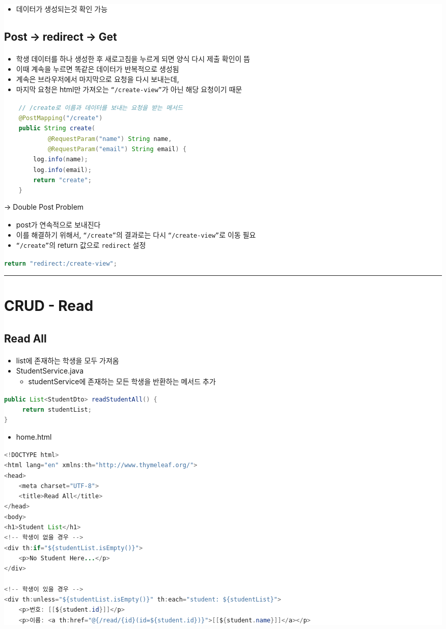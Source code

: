 - 데이터가 생성되는것 확인 가능
## Post → redirect → Get

- 학생 데이터를 하나 생성한 후 새로고침을 누르게 되면 양식 다시 제출 확인이 뜸
- 이때 계속을 누르면 똑같은 데이터가 반복적으로 생성됨
- 계속은 브라우저에서 마지막으로 요청을 다시 보내는데,
- 마지막 요청은 html만 가져오는 `“/create-view”`가 아닌 해당 요청이기 때문

```java
    // /create로 이름과 데이터를 보내는 요청을 받는 메서드
    @PostMapping("/create")
    public String create(
            @RequestParam("name") String name,
            @RequestParam("email") String email) {
        log.info(name);
        log.info(email);
        return "create";
    }
```

→ Double Post Problem

- post가 연속적으로 보내진다
- 이를 해결하기 위해서, `“/create”`의 결과로는 다시 `“/create-view”`로 이동 필요
- `“/create”`의 return 값으로 `redirect` 설정

```java
return "redirect:/create-view";
```

---

# CRUD - Read

## Read All

- list에 존재하는 학생을 모두 가져옴
- StudentService.java
    - studentService에 존재하는 모든 학생을 반환하는 메서드 추가

```java
public List<StudentDto> readStudentAll() {
	 return studentList;
}
```

- home.html

```java
<!DOCTYPE html>
<html lang="en" xmlns:th="http://www.thymeleaf.org/">
<head>
    <meta charset="UTF-8">
    <title>Read All</title>
</head>
<body>
<h1>Student List</h1>
<!-- 학생이 없을 경우 -->
<div th:if="${studentList.isEmpty()}">
    <p>No Student Here...</p>
</div>

<!-- 학생이 있을 경우 -->
<div th:unless="${studentList.isEmpty()}" th:each="student: ${studentList}">
    <p>번호: [[${student.id}]]</p>
    <p>이름: <a th:href="@{/read/{id}(id=${student.id})}">[[${student.name}]]</a></p>
```
